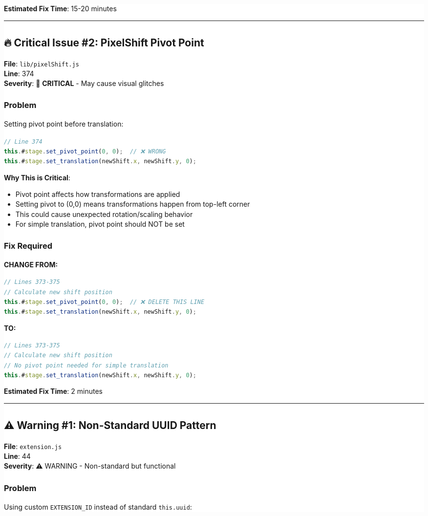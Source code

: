 **Estimated Fix Time**: 15-20 minutes

---

## 🔥 Critical Issue #2: PixelShift Pivot Point

**File**: `lib/pixelShift.js`  
**Line**: 374  
**Severity**: 🚨 **CRITICAL** - May cause visual glitches

### Problem
Setting pivot point before translation:

```javascript
// Line 374
this.#stage.set_pivot_point(0, 0);  // ❌ WRONG
this.#stage.set_translation(newShift.x, newShift.y, 0);
```

**Why This is Critical**:
- Pivot point affects how transformations are applied
- Setting pivot to (0,0) means transformations happen from top-left corner
- This could cause unexpected rotation/scaling behavior
- For simple translation, pivot point should NOT be set

### Fix Required

**CHANGE FROM:**
```javascript
// Lines 373-375
// Calculate new shift position
this.#stage.set_pivot_point(0, 0);  // ❌ DELETE THIS LINE
this.#stage.set_translation(newShift.x, newShift.y, 0);
```

**TO:**
```javascript
// Lines 373-375
// Calculate new shift position
// No pivot point needed for simple translation
this.#stage.set_translation(newShift.x, newShift.y, 0);
```

**Estimated Fix Time**: 2 minutes

---

## ⚠️ Warning #1: Non-Standard UUID Pattern

**File**: `extension.js`  
**Line**: 44  
**Severity**: ⚠️ WARNING - Non-standard but functional

### Problem
Using custom `EXTENSION_ID` instead of standard `this.uuid`:
